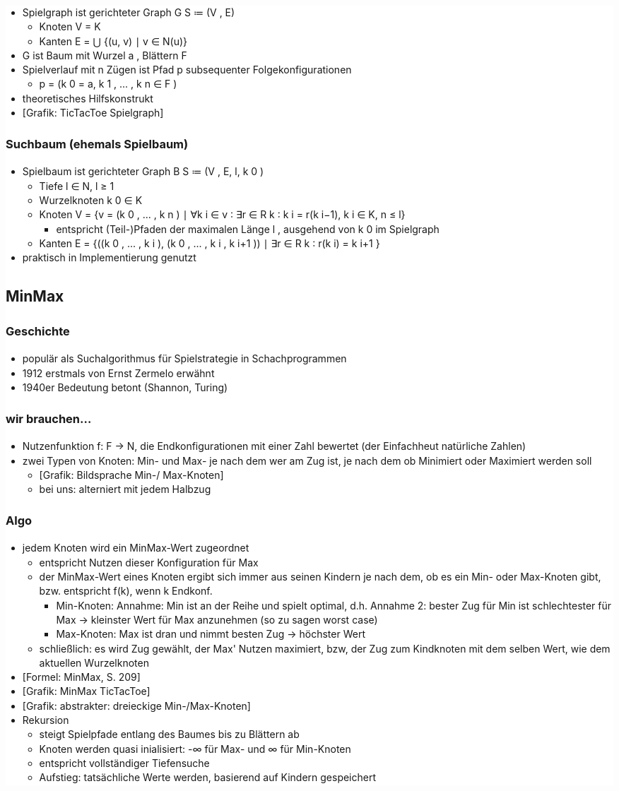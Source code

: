 - Spielgraph ist gerichteter Graph G S ≔ (V , E)
  - Knoten V = K
  - Kanten E = ⋃ {(u, v) ∣ v ∈ N(u)}
- G ist Baum mit Wurzel a , Blättern F
- Spielverlauf mit n Zügen ist Pfad p subsequenter Folgekonfigurationen
  - p = (k 0 = a, k 1 , ... , k n ∈ F )
- theoretisches Hilfskonstrukt
- [Grafik: TicTacToe Spielgraph]

### Suchbaum (ehemals Spielbaum)

- Spielbaum ist gerichteter Graph B S ≔ (V , E, l, k 0 )
  - Tiefe l ∈ N, l ≥ 1
  - Wurzelknoten k 0 ∈ K
  - Knoten V = {v = (k 0 , ... , k n ) ∣ ∀k i ∈ v ∶ ∃r ∈ R k ∶ k i = r(k i−1), k i ∈ K, n ≤ l}
    - entspricht (Teil-)Pfaden der maximalen Länge l , ausgehend von k 0 im Spielgraph
  - Kanten E = {((k 0 , ... , k i ), (k 0 , ... , k i , k i+1 )) ∣ ∃r ∈ R k ∶ r(k i) = k i+1 }
- praktisch in Implementierung genutzt

## MinMax

### Geschichte

- populär als Suchalgorithmus für Spielstrategie in Schachprogrammen
- 1912 erstmals von Ernst Zermelo erwähnt
- 1940er Bedeutung betont (Shannon, Turing)

### wir brauchen…

- Nutzenfunktion f: F → N, die Endkonfigurationen mit einer Zahl bewertet (der Einfachheut natürliche Zahlen)
- zwei Typen von Knoten: Min- und Max- je nach dem wer am Zug ist, je nach dem ob Minimiert oder Maximiert werden soll
  - [Grafik: Bildsprache Min-/ Max-Knoten]
  - bei uns: alterniert mit jedem Halbzug

### Algo

- jedem Knoten wird ein MinMax-Wert zugeordnet
  - entspricht Nutzen dieser Konfiguration für Max
  - der MinMax-Wert eines Knoten ergibt sich immer aus seinen Kindern je nach dem, ob es ein Min- oder Max-Knoten gibt, bzw. entspricht f(k), wenn k Endkonf.
    - Min-Knoten: Annahme: Min ist an der Reihe und spielt optimal, d.h. Annahme 2: bester Zug für Min ist schlechtester für Max → kleinster Wert für Max anzunehmen (so zu sagen worst case)
    - Max-Knoten: Max ist dran und nimmt besten Zug → höchster Wert
  - schließlich: es wird Zug gewählt, der Max' Nutzen maximiert, bzw, der Zug zum Kindknoten mit dem selben Wert, wie dem aktuellen Wurzelknoten
- [Formel: MinMax, S. 209]
- [Grafik: MinMax TicTacToe]
- [Grafik: abstrakter: dreieckige Min-/Max-Knoten]
- Rekursion
  - steigt Spielpfade entlang des Baumes bis zu Blättern ab
  - Knoten werden quasi inialisiert: 
    -∞ für Max- und ∞ für Min-Knoten
  - entspricht vollständiger Tiefensuche
  - Aufstieg: tatsächliche Werte werden, basierend auf Kindern gespeichert
